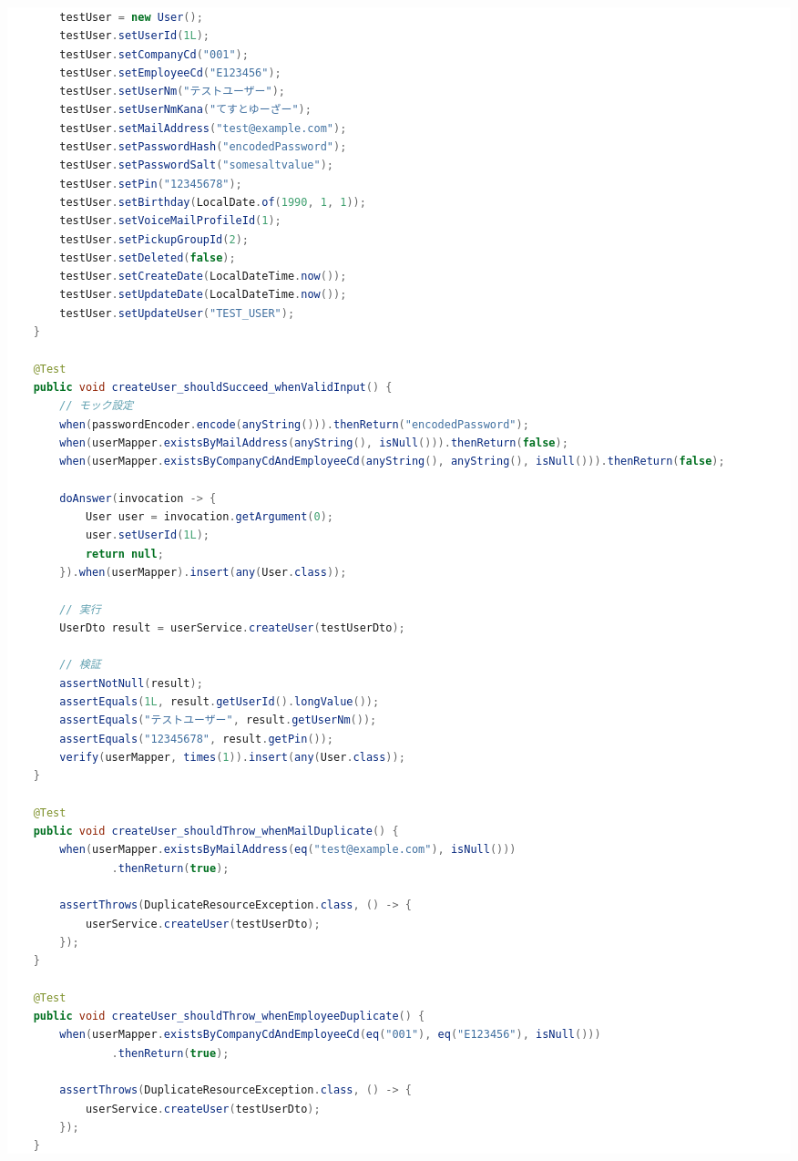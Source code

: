 ```java
        testUser = new User();
        testUser.setUserId(1L);
        testUser.setCompanyCd("001");
        testUser.setEmployeeCd("E123456");
        testUser.setUserNm("テストユーザー");
        testUser.setUserNmKana("てすとゆーざー");
        testUser.setMailAddress("test@example.com");
        testUser.setPasswordHash("encodedPassword");
        testUser.setPasswordSalt("somesaltvalue");
        testUser.setPin("12345678");
        testUser.setBirthday(LocalDate.of(1990, 1, 1));
        testUser.setVoiceMailProfileId(1);
        testUser.setPickupGroupId(2);
        testUser.setDeleted(false);
        testUser.setCreateDate(LocalDateTime.now());
        testUser.setUpdateDate(LocalDateTime.now());
        testUser.setUpdateUser("TEST_USER");
    }

    @Test
    public void createUser_shouldSucceed_whenValidInput() {
        // モック設定
        when(passwordEncoder.encode(anyString())).thenReturn("encodedPassword");
        when(userMapper.existsByMailAddress(anyString(), isNull())).thenReturn(false);
        when(userMapper.existsByCompanyCdAndEmployeeCd(anyString(), anyString(), isNull())).thenReturn(false);

        doAnswer(invocation -> {
            User user = invocation.getArgument(0);
            user.setUserId(1L);
            return null;
        }).when(userMapper).insert(any(User.class));

        // 実行
        UserDto result = userService.createUser(testUserDto);

        // 検証
        assertNotNull(result);
        assertEquals(1L, result.getUserId().longValue());
        assertEquals("テストユーザー", result.getUserNm());
        assertEquals("12345678", result.getPin());
        verify(userMapper, times(1)).insert(any(User.class));
    }

    @Test
    public void createUser_shouldThrow_whenMailDuplicate() {
        when(userMapper.existsByMailAddress(eq("test@example.com"), isNull()))
                .thenReturn(true);

        assertThrows(DuplicateResourceException.class, () -> {
            userService.createUser(testUserDto);
        });
    }

    @Test
    public void createUser_shouldThrow_whenEmployeeDuplicate() {
        when(userMapper.existsByCompanyCdAndEmployeeCd(eq("001"), eq("E123456"), isNull()))
                .thenReturn(true);

        assertThrows(DuplicateResourceException.class, () -> {
            userService.createUser(testUserDto);
        });
    }
```